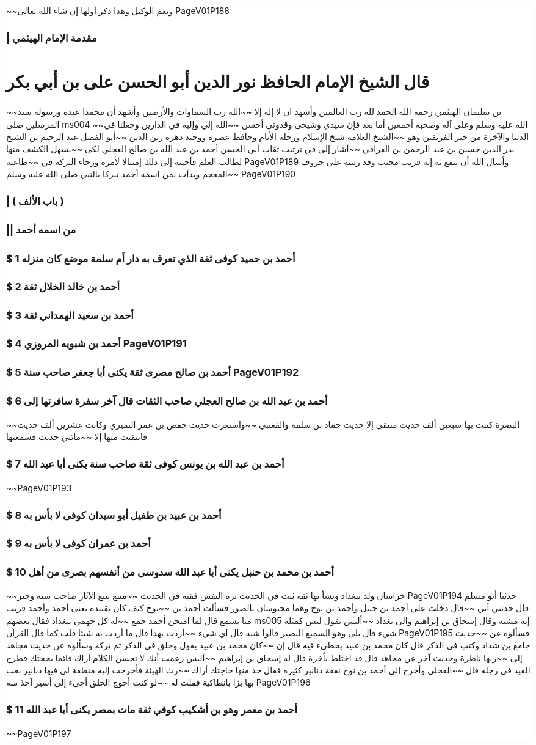 ~~ونعم الوكيل وهذا ذكر أولها إن شاء الله تعالى PageV01P188
### | مقدمة الإمام الهيثمي
# قال الشيخ الإمام الحافظ نور الدين أبو الحسن على بن أبي بكر
~~بن سليمان الهيثمي رحمه الله الحمد لله رب العالمين وأشهد ان لا إله إلا
~~الله رب السماوات والأرضين وأشهد أن محمدا عبده ورسوله سيد المرسلين صلى ms004
~~الله عليه وسلم وعلى آله وصحبه أجمعين أما بعد فإن سيدي وشيخى وقدوتى أحسن
~~الله إلي وإليه في الدارين وجعلنا في الدنيا والآخرة من خير الفريقين وهو
~~الشيخ العلامة شيخ الإسلام ورحلة الأنام وحافظ عصره ووحيد دهره زين الدين
~~أبو الفضل عبد الرحيم بن الشيخ بدر الدين حسين بن عبد الرحمن بن العراقي
~~أشار إلى في ترتيب ثقات أبي الحسن أحمد بن عبد الله بن صالح العجلي لكى
~~يسهل الكشف منها لطالب العلم فأجبته إلى ذلك إمتثالا لأمره ورجاء البركة في
~~طاعته PageV01P189 وأسال الله أن ينفع به إنه قريب مجيب وقد رتبته على حروف
~~المعجم وبدأت بمن اسمه أحمد تبركا بالنبي صلى الله عليه وسلم PageV01P190
### | ( باب الألف )
### || من اسمه أحمد
### $ 1 أحمد بن حميد كوفى ثقة الذي تعرف به دار أم سلمة موضع كان منزله
### $ 2 أحمد بن خالد الخلال ثقة
### $ 3 أحمد بن سعيد الهمداني ثقة
### $ 4 أحمد بن شبويه المروزي PageV01P191
### $ 5 أحمد بن صالح مصرى ثقة يكنى أبا جعفر صاحب سنة PageV01P192
### $ 6 أحمد بن عبد الله بن صالح العجلي صاحب الثقات قال آخر سفرة سافرتها إلى
~~البصرة كتبت بها سبعين ألف حديث منتقى إلا حديث حماد بن سلمة والقعنبي
~~واستعرت حديث حفص بن عمر النميري وكانت عشرين ألف حديث فانتقيت منها إلا
~~مائتي حديث فسمعتها
### $ 7 أحمد بن عبد الله بن يونس كوفى ثقة صاحب سنة يكنى أبا عبد الله
~~PageV01P193
### $ 8 أحمد بن عبيد بن طفيل أبو سيدان كوفى لا بأس به
### $ 9 أحمد بن عمران كوفى لا بأس به
### $ 10 أحمد بن محمد بن حنبل يكنى أبا عبد الله سدوسى من أنفسهم بصرى من أهل
~~خراسان ولد ببغداد ونشأ بها ثقة ثبت في الحديث نزه النفس فقيه في الحديث
~~متبع يتبع الآثار صاحب سنة وخير PageV01P194 حدثنا أبو مسلم قال حدثني أبي
~~قال دخلت على أحمد بن حنبل وأحمد بن نوح وهما محبوسان بالصور فسألت أحمد بن
~~نوح كيف كان تقييده يعنى أحمد وأحمد قريب منا يسمع قال لما امتحن أحمد جمع
~~له كل جهمى ببغداد فقال بعضهم ms005 إنه مشبه وقال إسحاق بن إبراهيم والى بغداد
~~أليس تقول ليس كمثله شيء قال بلى وهو السميع البصير قالوا شبه قال أي شيء
~~أردت بهذا قال ما أردت به شيئا قلت كما قال القرآن PageV01P195 فسألوه عن
~~حديث جامع بن شداد وكتب في الذكر قال كان محمد بن عبيد يخطىء فيه قال إن
~~كان محمد بن عبيد يقول وخلق في الذكر ثم تركه وسألوه عن حديث مجاهد إلى
~~ربها ناظرة وحديث آخر عن مجاهد قال قد اختلط بأخرة قال له إسحاق بن إبراهيم
~~أليس زعمت أنك لا تحسن الكلام أراك قائما بحجتك فطرح القيد في رجله قال
~~العجلي وأخرج إلى أحمد بن نوح نفقة دنانير كثيرة فقال خذ منها حاجتك أراك
~~رث الهيئة فأخرجت إليه منطقة لي فيها دنانير بعت بها بزا بأنطاكية فقلت له
~~لو كنت أحوج الخلق أجىء إلى أسير آخذ منه PageV01P196
### $ 11 أحمد بن معمر وهو بن أشكيب كوفي ثقة مات بمصر يكنى أبا عبد الله
~~PageV01P197